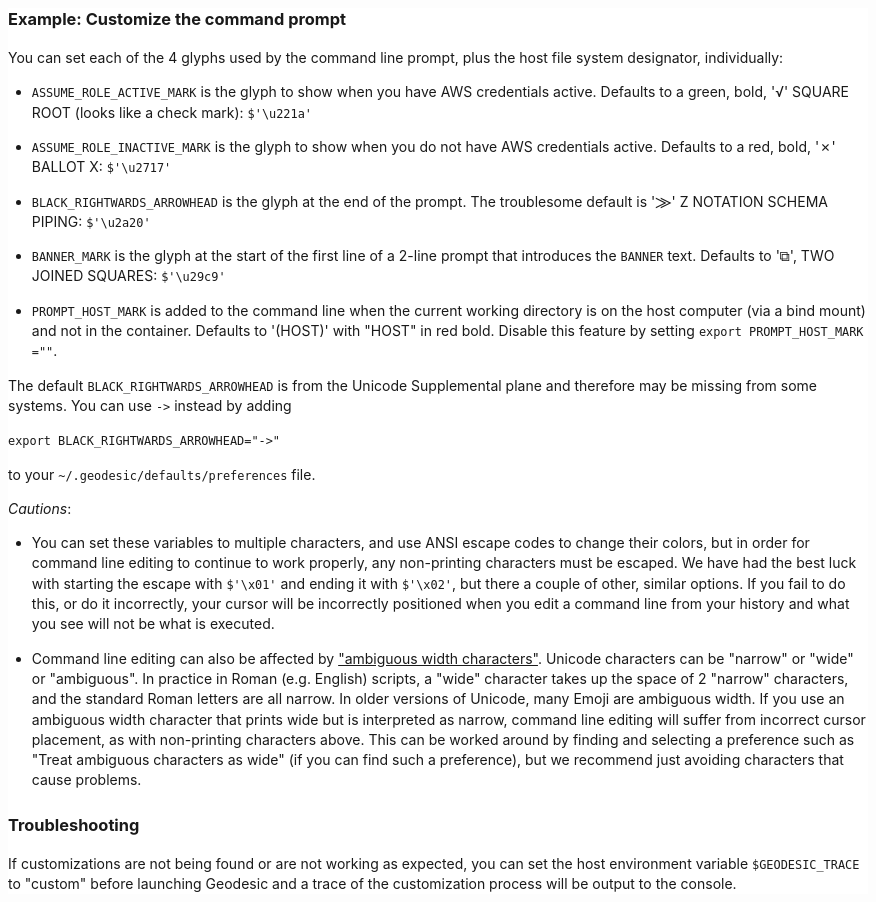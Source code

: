 ### Example: Customize the command prompt

You can set each of the 4 glyphs used by the command line prompt, plus the host file system designator, individually:

- `ASSUME_ROLE_ACTIVE_MARK` is the glyph to show when you have AWS credentials active. Defaults to a green, bold, '√' SQUARE ROOT (looks like a check mark): `$'\u221a'`

- `ASSUME_ROLE_INACTIVE_MARK` is the glyph to show when you do not have AWS credentials active. Defaults to a red, bold, '✗' BALLOT X: `$'\u2717'`

- `BLACK_RIGHTWARDS_ARROWHEAD` is the glyph at the end of the prompt. The troublesome default is '⨠' Z NOTATION SCHEMA PIPING: `$'\u2a20'`

- `BANNER_MARK` is the glyph at the start of the first line of a 2-line prompt that introduces the `BANNER` text. Defaults to '⧉', TWO JOINED SQUARES: `$'\u29c9'`

- `PROMPT_HOST_MARK` is added to the command line when the current working directory is on the host computer (via a bind mount) and not in the container. Defaults to '(HOST)' with "HOST" in red bold. Disable this feature by setting `export PROMPT_HOST_MARK=""`.

The default `BLACK_RIGHTWARDS_ARROWHEAD` is from the Unicode Supplemental plane and therefore may be missing from some systems. You can use `->` instead by adding

```
export BLACK_RIGHTWARDS_ARROWHEAD="->"
```

to your `~/.geodesic/defaults/preferences` file.

_Cautions_:

- You can set these variables to multiple characters, and use ANSI escape codes to change their colors, but in order for command line editing to continue to work properly, any non-printing characters must be escaped. We have had the best luck with starting the escape with `$'\x01'` and ending it with `$'\x02'`, but there a couple of other, similar options. If you fail to do this, or do it incorrectly, your cursor will be incorrectly positioned when you edit a command line from your history and what you see will not be what is executed.

- Command line editing can also be affected by ["ambiguous width characters"](https://www.unicode.org/reports/tr11/tr11-39.html). Unicode characters can be "narrow" or "wide" or "ambiguous". In practice in Roman (e.g. English) scripts, a "wide" character takes up the space of 2 "narrow" characters, and the standard Roman letters are all narrow. In older versions of Unicode, many Emoji are ambiguous width. If you use an ambiguous width character that prints wide but is interpreted as narrow, command line editing will suffer from incorrect cursor placement, as with non-printing characters above. This can be worked around by finding and selecting a preference such as "Treat ambiguous characters as wide" (if you can find such a preference), but we recommend just avoiding characters that cause problems.

### Troubleshooting

If customizations are not being found or are not working as expected, you can set the host environment variable `$GEODESIC_TRACE` to "custom" before launching Geodesic and a trace of the customization process will be output to the console.


